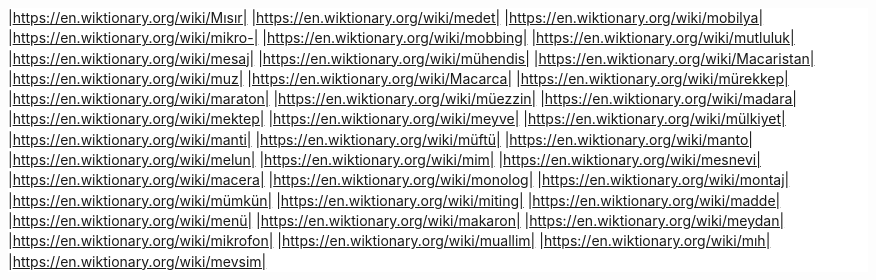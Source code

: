 |https://en.wiktionary.org/wiki/Mısır|
|https://en.wiktionary.org/wiki/medet|
|https://en.wiktionary.org/wiki/mobilya|
|https://en.wiktionary.org/wiki/mikro-|
|https://en.wiktionary.org/wiki/mobbing|
|https://en.wiktionary.org/wiki/mutluluk|
|https://en.wiktionary.org/wiki/mesaj|
|https://en.wiktionary.org/wiki/mühendis|
|https://en.wiktionary.org/wiki/Macaristan|
|https://en.wiktionary.org/wiki/muz|
|https://en.wiktionary.org/wiki/Macarca|
|https://en.wiktionary.org/wiki/mürekkep|
|https://en.wiktionary.org/wiki/maraton|
|https://en.wiktionary.org/wiki/müezzin|
|https://en.wiktionary.org/wiki/madara|
|https://en.wiktionary.org/wiki/mektep|
|https://en.wiktionary.org/wiki/meyve|
|https://en.wiktionary.org/wiki/mülkiyet|
|https://en.wiktionary.org/wiki/manti|
|https://en.wiktionary.org/wiki/müftü|
|https://en.wiktionary.org/wiki/manto|
|https://en.wiktionary.org/wiki/melun|
|https://en.wiktionary.org/wiki/mim|
|https://en.wiktionary.org/wiki/mesnevi|
|https://en.wiktionary.org/wiki/macera|
|https://en.wiktionary.org/wiki/monolog|
|https://en.wiktionary.org/wiki/montaj|
|https://en.wiktionary.org/wiki/mümkün|
|https://en.wiktionary.org/wiki/miting|
|https://en.wiktionary.org/wiki/madde|
|https://en.wiktionary.org/wiki/menü|
|https://en.wiktionary.org/wiki/makaron|
|https://en.wiktionary.org/wiki/meydan|
|https://en.wiktionary.org/wiki/mikrofon|
|https://en.wiktionary.org/wiki/muallim|
|https://en.wiktionary.org/wiki/mıh|
|https://en.wiktionary.org/wiki/mevsim|
